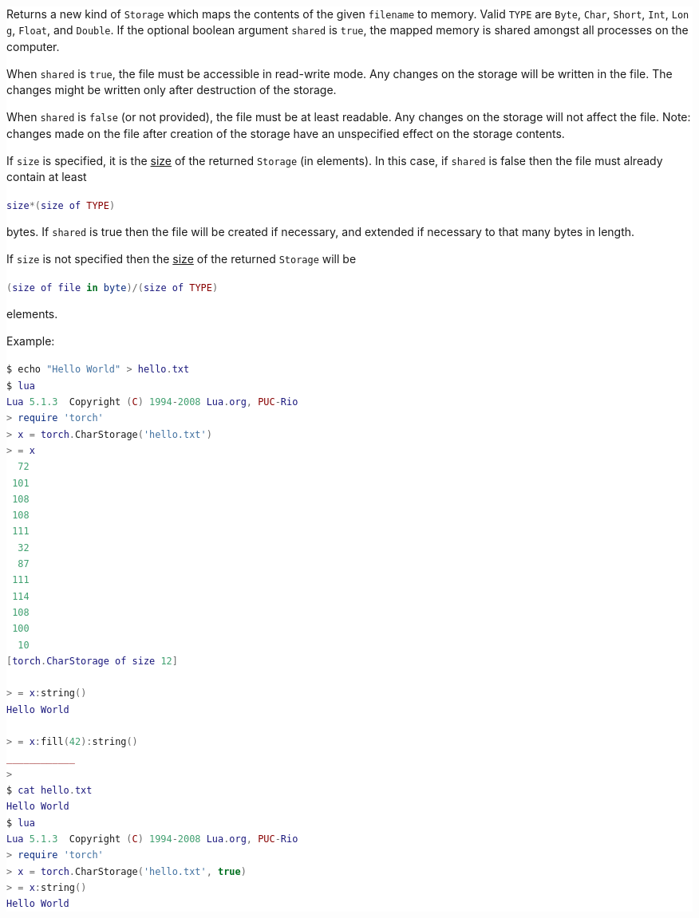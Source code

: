 Returns a new kind of `Storage` which maps the contents of the given
`filename` to memory. Valid `TYPE` are `Byte`, `Char`, `Short`, `Int`, `Long`,
`Float`, and `Double`. If the optional boolean argument `shared` is `true`,
the mapped memory is shared amongst all processes on the computer.

When `shared` is `true`, the file must be accessible in read-write mode. Any
changes on the storage will be written in the file. The changes might be written
only after destruction of the storage.

When `shared` is `false` (or not provided), the file must be at least
readable. Any changes on the storage will not affect the file. Note:
changes made on the file after creation of the storage have an unspecified
effect on the storage contents.

If `size` is specified, it is the [size](#torch.Storage.size) of the returned
`Storage` (in elements). In this case, if `shared` is false then the file must
already contain at least
```lua
size*(size of TYPE)
```
bytes. If `shared` is true then the file will be created if necessary, and
extended if necessary to that many bytes in length.

If `size` is not specified then the [size](#torch.Storage.size) of the returned
`Storage`  will be
```lua
(size of file in byte)/(size of TYPE)
```
elements.

Example:
```lua
$ echo "Hello World" > hello.txt
$ lua
Lua 5.1.3  Copyright (C) 1994-2008 Lua.org, PUC-Rio
> require 'torch'
> x = torch.CharStorage('hello.txt')
> = x
  72
 101
 108
 108
 111
  32
  87
 111
 114
 108
 100
  10
[torch.CharStorage of size 12]

> = x:string()
Hello World

> = x:fill(42):string()
____________
> 
$ cat hello.txt 
Hello World
$ lua
Lua 5.1.3  Copyright (C) 1994-2008 Lua.org, PUC-Rio
> require 'torch'
> x = torch.CharStorage('hello.txt', true)
> = x:string()
Hello World

```